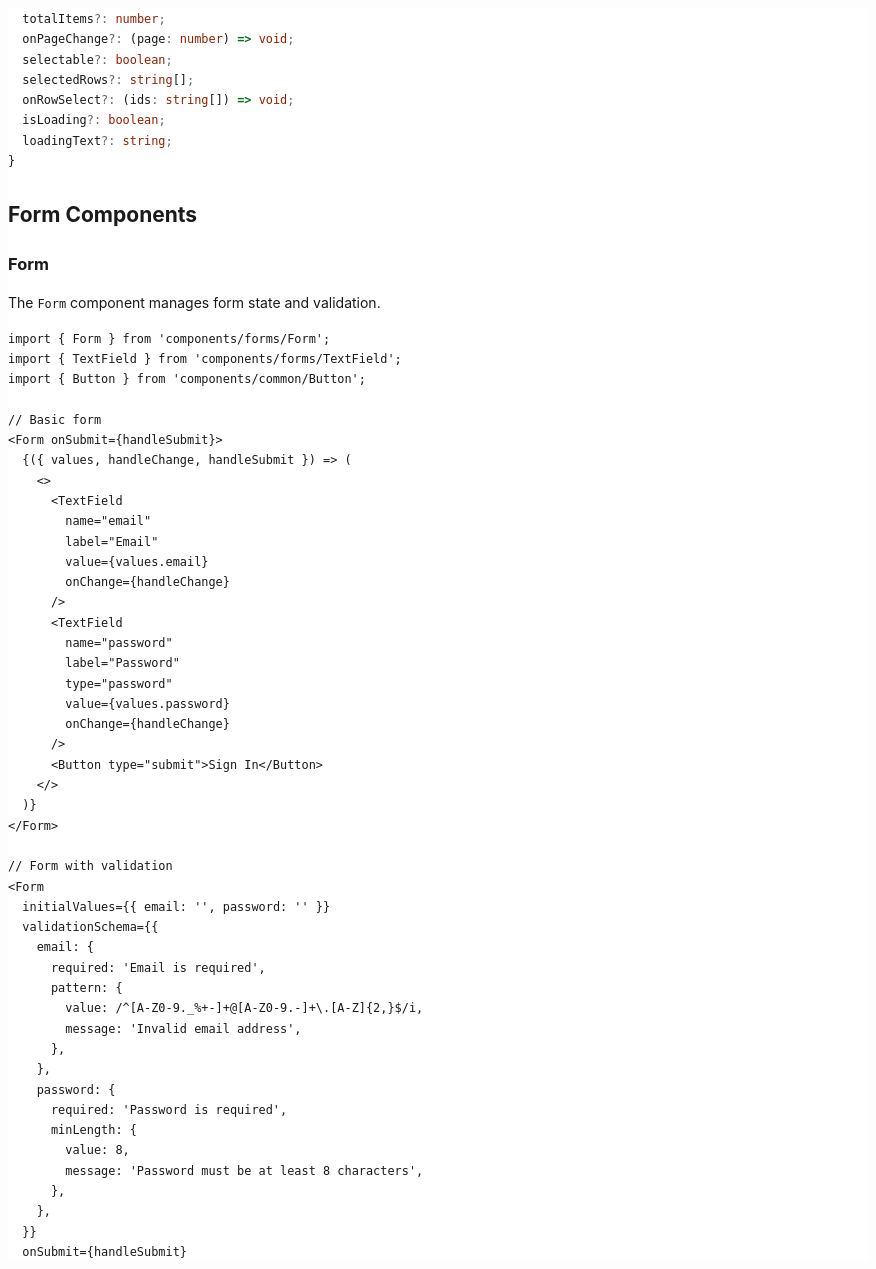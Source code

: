 ```typescript
  totalItems?: number;
  onPageChange?: (page: number) => void;
  selectable?: boolean;
  selectedRows?: string[];
  onRowSelect?: (ids: string[]) => void;
  isLoading?: boolean;
  loadingText?: string;
}
```

## Form Components

### Form

The `Form` component manages form state and validation.

```tsx
import { Form } from 'components/forms/Form';
import { TextField } from 'components/forms/TextField';
import { Button } from 'components/common/Button';

// Basic form
<Form onSubmit={handleSubmit}>
  {({ values, handleChange, handleSubmit }) => (
    <>
      <TextField
        name="email"
        label="Email"
        value={values.email}
        onChange={handleChange}
      />
      <TextField
        name="password"
        label="Password"
        type="password"
        value={values.password}
        onChange={handleChange}
      />
      <Button type="submit">Sign In</Button>
    </>
  )}
</Form>

// Form with validation
<Form
  initialValues={{ email: '', password: '' }}
  validationSchema={{
    email: {
      required: 'Email is required',
      pattern: {
        value: /^[A-Z0-9._%+-]+@[A-Z0-9.-]+\.[A-Z]{2,}$/i,
        message: 'Invalid email address',
      },
    },
    password: {
      required: 'Password is required',
      minLength: {
        value: 8,
        message: 'Password must be at least 8 characters',
      },
    },
  }}
  onSubmit={handleSubmit}
```